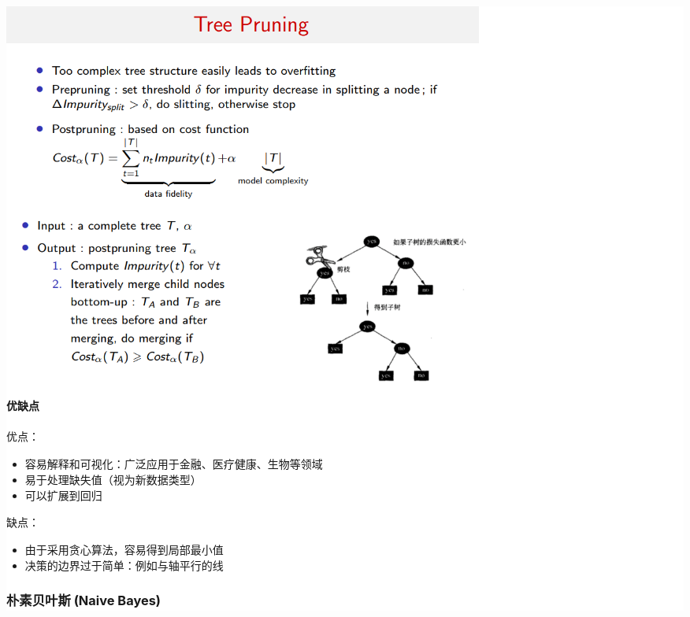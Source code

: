 <img src=".\\pic\\03_05.png" alt="" width="600" align="center">

#### 优缺点

优点：

- 容易解释和可视化：广泛应用于金融、医疗健康、生物等领域
- 易于处理缺失值（视为新数据类型）
- 可以扩展到回归

缺点：

- 由于采用贪心算法，容易得到局部最小值
- 决策的边界过于简单：例如与轴平行的线



### 朴素贝叶斯 (Naive Bayes)
